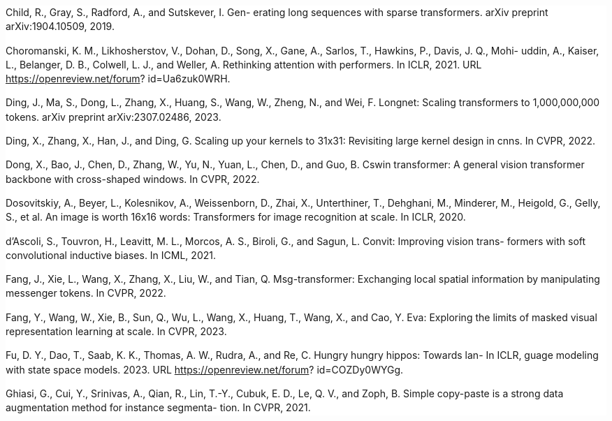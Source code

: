Child, R., Gray, S., Radford, A., and Sutskever, I. Gen-
erating long sequences with sparse transformers. arXiv
preprint arXiv:1904.10509, 2019.

Choromanski, K. M., Likhosherstov, V., Dohan, D., Song,
X., Gane, A., Sarlos, T., Hawkins, P., Davis, J. Q., Mohi-
uddin, A., Kaiser, L., Belanger, D. B., Colwell, L. J., and
Weller, A. Rethinking attention with performers. In ICLR,
2021. URL https://openreview.net/forum?
id=Ua6zuk0WRH.

Ding, J., Ma, S., Dong, L., Zhang, X., Huang, S., Wang, W.,
Zheng, N., and Wei, F. Longnet: Scaling transformers to
1,000,000,000 tokens. arXiv preprint arXiv:2307.02486,
2023.

Ding, X., Zhang, X., Han, J., and Ding, G. Scaling up your
kernels to 31x31: Revisiting large kernel design in cnns.
In CVPR, 2022.

Dong, X., Bao, J., Chen, D., Zhang, W., Yu, N., Yuan, L.,
Chen, D., and Guo, B. Cswin transformer: A general
vision transformer backbone with cross-shaped windows.
In CVPR, 2022.

Dosovitskiy, A., Beyer, L., Kolesnikov, A., Weissenborn,
D., Zhai, X., Unterthiner, T., Dehghani, M., Minderer, M.,
Heigold, G., Gelly, S., et al. An image is worth 16x16
words: Transformers for image recognition at scale. In
ICLR, 2020.

d’Ascoli, S., Touvron, H., Leavitt, M. L., Morcos, A. S.,
Biroli, G., and Sagun, L. Convit: Improving vision trans-
formers with soft convolutional inductive biases. In ICML,
2021.

Fang, J., Xie, L., Wang, X., Zhang, X., Liu, W., and Tian, Q.
Msg-transformer: Exchanging local spatial information
by manipulating messenger tokens. In CVPR, 2022.

Fang, Y., Wang, W., Xie, B., Sun, Q., Wu, L., Wang, X.,
Huang, T., Wang, X., and Cao, Y. Eva: Exploring the
limits of masked visual representation learning at scale.
In CVPR, 2023.

Fu, D. Y., Dao, T., Saab, K. K., Thomas, A. W., Rudra,
A., and Re, C. Hungry hungry hippos: Towards lan-
In ICLR,
guage modeling with state space models.
2023. URL https://openreview.net/forum?
id=COZDy0WYGg.

Ghiasi, G., Cui, Y., Srinivas, A., Qian, R., Lin, T.-Y., Cubuk,
E. D., Le, Q. V., and Zoph, B. Simple copy-paste is a
strong data augmentation method for instance segmenta-
tion. In CVPR, 2021.
